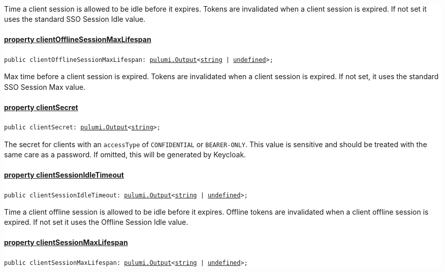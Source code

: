 Time a client session is allowed to be idle before it expires. Tokens are invalidated when a client session is expired. If not set it uses the standard SSO Session Idle value.

<h4 class="pdoc-member-header" id="Client-clientOfflineSessionMaxLifespan">
<a class="pdoc-child-name" href="https://github.com/pulumi/pulumi-keycloak/blob/1d551cf7ecc66c1ce7bf00d8fadc16b50a234068/sdk/nodejs/openid/client.ts#L106">property <b>clientOfflineSessionMaxLifespan</b></a>
</h4>

<pre class="highlight"><code><span class='kd'>public </span>clientOfflineSessionMaxLifespan: <a href='/docs/reference/pkg/nodejs/pulumi/pulumi/#Output'>pulumi.Output</a>&lt;<span class='kd'><a href='https://developer.mozilla.org/en-US/docs/Web/JavaScript/Reference/Global_Objects/String'>string</a></span> | <span class='kd'><a href='https://developer.mozilla.org/en-US/docs/Web/JavaScript/Reference/Global_Objects/undefined'>undefined</a></span>&gt;;</code></pre>

Max time before a client session is expired. Tokens are invalidated when a client session is expired. If not set, it uses the standard SSO Session Max value.

<h4 class="pdoc-member-header" id="Client-clientSecret">
<a class="pdoc-child-name" href="https://github.com/pulumi/pulumi-keycloak/blob/1d551cf7ecc66c1ce7bf00d8fadc16b50a234068/sdk/nodejs/openid/client.ts#L110">property <b>clientSecret</b></a>
</h4>

<pre class="highlight"><code><span class='kd'>public </span>clientSecret: <a href='/docs/reference/pkg/nodejs/pulumi/pulumi/#Output'>pulumi.Output</a>&lt;<span class='kd'><a href='https://developer.mozilla.org/en-US/docs/Web/JavaScript/Reference/Global_Objects/String'>string</a></span>&gt;;</code></pre>

The secret for clients with an `accessType` of `CONFIDENTIAL` or `BEARER-ONLY`. This value is sensitive and should be treated with the same care as a password. If omitted, this will be generated by Keycloak.

<h4 class="pdoc-member-header" id="Client-clientSessionIdleTimeout">
<a class="pdoc-child-name" href="https://github.com/pulumi/pulumi-keycloak/blob/1d551cf7ecc66c1ce7bf00d8fadc16b50a234068/sdk/nodejs/openid/client.ts#L114">property <b>clientSessionIdleTimeout</b></a>
</h4>

<pre class="highlight"><code><span class='kd'>public </span>clientSessionIdleTimeout: <a href='/docs/reference/pkg/nodejs/pulumi/pulumi/#Output'>pulumi.Output</a>&lt;<span class='kd'><a href='https://developer.mozilla.org/en-US/docs/Web/JavaScript/Reference/Global_Objects/String'>string</a></span> | <span class='kd'><a href='https://developer.mozilla.org/en-US/docs/Web/JavaScript/Reference/Global_Objects/undefined'>undefined</a></span>&gt;;</code></pre>

Time a client offline session is allowed to be idle before it expires. Offline tokens are invalidated when a client offline session is expired. If not set it uses the Offline Session Idle value.

<h4 class="pdoc-member-header" id="Client-clientSessionMaxLifespan">
<a class="pdoc-child-name" href="https://github.com/pulumi/pulumi-keycloak/blob/1d551cf7ecc66c1ce7bf00d8fadc16b50a234068/sdk/nodejs/openid/client.ts#L118">property <b>clientSessionMaxLifespan</b></a>
</h4>

<pre class="highlight"><code><span class='kd'>public </span>clientSessionMaxLifespan: <a href='/docs/reference/pkg/nodejs/pulumi/pulumi/#Output'>pulumi.Output</a>&lt;<span class='kd'><a href='https://developer.mozilla.org/en-US/docs/Web/JavaScript/Reference/Global_Objects/String'>string</a></span> | <span class='kd'><a href='https://developer.mozilla.org/en-US/docs/Web/JavaScript/Reference/Global_Objects/undefined'>undefined</a></span>&gt;;</code></pre>
